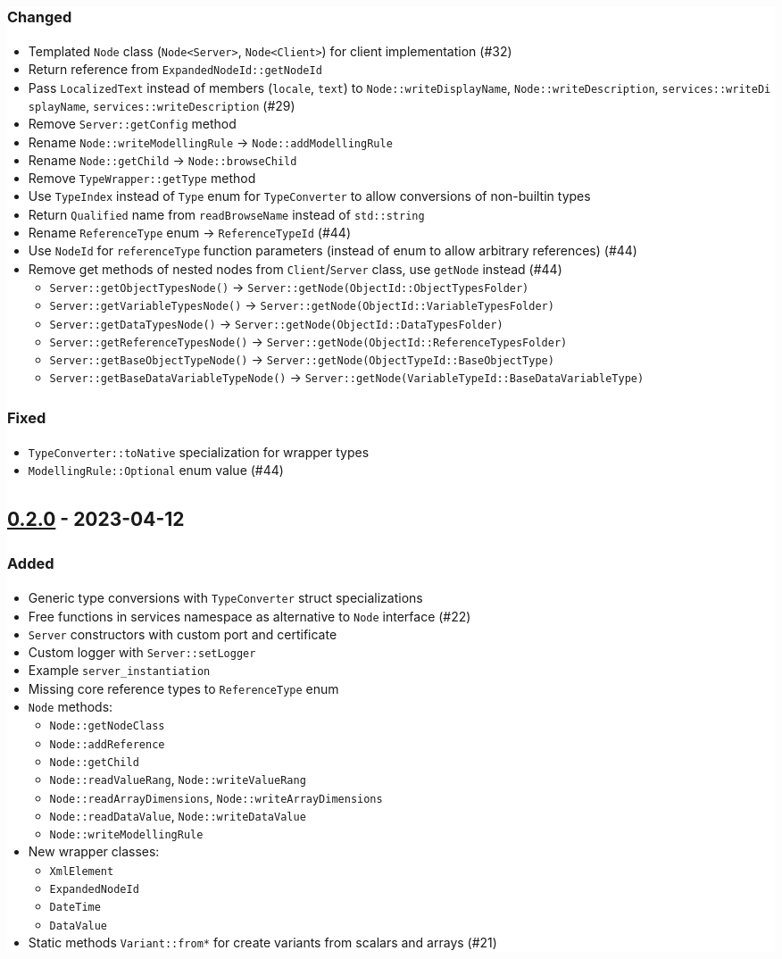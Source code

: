 ### Changed

- Templated `Node` class (`Node<Server>`, `Node<Client>`) for client implementation (#32)
- Return reference from `ExpandedNodeId::getNodeId`
- Pass `LocalizedText` instead of members (`locale`, `text`) to `Node::writeDisplayName`, `Node::writeDescription`, `services::writeDisplayName`, `services::writeDescription` (#29)
- Remove `Server::getConfig` method
- Rename `Node::writeModellingRule` -> `Node::addModellingRule`
- Rename `Node::getChild` -> `Node::browseChild`
- Remove `TypeWrapper::getType` method
- Use `TypeIndex` instead of `Type` enum for `TypeConverter` to allow conversions of non-builtin types
- Return `Qualified` name from `readBrowseName` instead of `std::string`
- Rename `ReferenceType` enum -> `ReferenceTypeId` (#44)
- Use `NodeId` for `referenceType` function parameters (instead of enum to allow arbitrary references) (#44)
- Remove get methods of nested nodes from `Client`/`Server` class, use `getNode` instead (#44)
  - `Server::getObjectTypesNode()` -> `Server::getNode(ObjectId::ObjectTypesFolder)`
  - `Server::getVariableTypesNode()` -> `Server::getNode(ObjectId::VariableTypesFolder)`
  - `Server::getDataTypesNode()` -> `Server::getNode(ObjectId::DataTypesFolder)`
  - `Server::getReferenceTypesNode()` -> `Server::getNode(ObjectId::ReferenceTypesFolder)`
  - `Server::getBaseObjectTypeNode()` -> `Server::getNode(ObjectTypeId::BaseObjectType)`
  - `Server::getBaseDataVariableTypeNode()` -> `Server::getNode(VariableTypeId::BaseDataVariableType)`

### Fixed

- `TypeConverter::toNative` specialization for wrapper types
- `ModellingRule::Optional` enum value (#44)

## [0.2.0] - 2023-04-12

### Added

- Generic type conversions with `TypeConverter` struct specializations
- Free functions in services namespace as alternative to `Node` interface (#22)
- `Server` constructors with custom port and certificate
- Custom logger with `Server::setLogger`
- Example `server_instantiation`
- Missing core reference types to `ReferenceType` enum
- `Node` methods:
  - `Node::getNodeClass`
  - `Node::addReference`
  - `Node::getChild`
  - `Node::readValueRang`, `Node::writeValueRang`
  - `Node::readArrayDimensions`, `Node::writeArrayDimensions`
  - `Node::readDataValue`, `Node::writeDataValue`
  - `Node::writeModellingRule`
- New wrapper classes:
  - `XmlElement`
  - `ExpandedNodeId`
  - `DateTime`
  - `DataValue`
- Static methods `Variant::from*` for create variants from scalars and arrays (#21)


[unreleased]: https://github.com/open62541pp/open62541pp/compare/v0.18.0...HEAD
[0.18.0]: https://github.com/open62541pp/open62541pp/releases/tag/v0.18.0
[0.17.0]: https://github.com/open62541pp/open62541pp/releases/tag/v0.17.0
[0.16.0]: https://github.com/open62541pp/open62541pp/releases/tag/v0.16.0
[0.15.0]: https://github.com/open62541pp/open62541pp/releases/tag/v0.15.0
[0.14.0]: https://github.com/open62541pp/open62541pp/releases/tag/v0.14.0
[0.13.0]: https://github.com/open62541pp/open62541pp/releases/tag/v0.13.0
[0.12.0]: https://github.com/open62541pp/open62541pp/releases/tag/v0.12.0
[0.11.0]: https://github.com/open62541pp/open62541pp/releases/tag/v0.11.0
[0.10.0]: https://github.com/open62541pp/open62541pp/releases/tag/v0.10.0
[0.9.0]: https://github.com/open62541pp/open62541pp/releases/tag/v0.9.0
[0.8.0]: https://github.com/open62541pp/open62541pp/releases/tag/v0.8.0
[0.7.0]: https://github.com/open62541pp/open62541pp/releases/tag/v0.7.0
[0.6.0]: https://github.com/open62541pp/open62541pp/releases/tag/v0.6.0
[0.5.0]: https://github.com/open62541pp/open62541pp/releases/tag/v0.5.0
[0.4.1]: https://github.com/open62541pp/open62541pp/releases/tag/v0.4.1
[0.4.0]: https://github.com/open62541pp/open62541pp/releases/tag/v0.4.0
[0.3.0]: https://github.com/open62541pp/open62541pp/releases/tag/v0.3.0
[0.2.0]: https://github.com/open62541pp/open62541pp/releases/tag/v0.2.0
[0.1.0]: https://github.com/open62541pp/open62541pp/releases/tag/v0.1.0